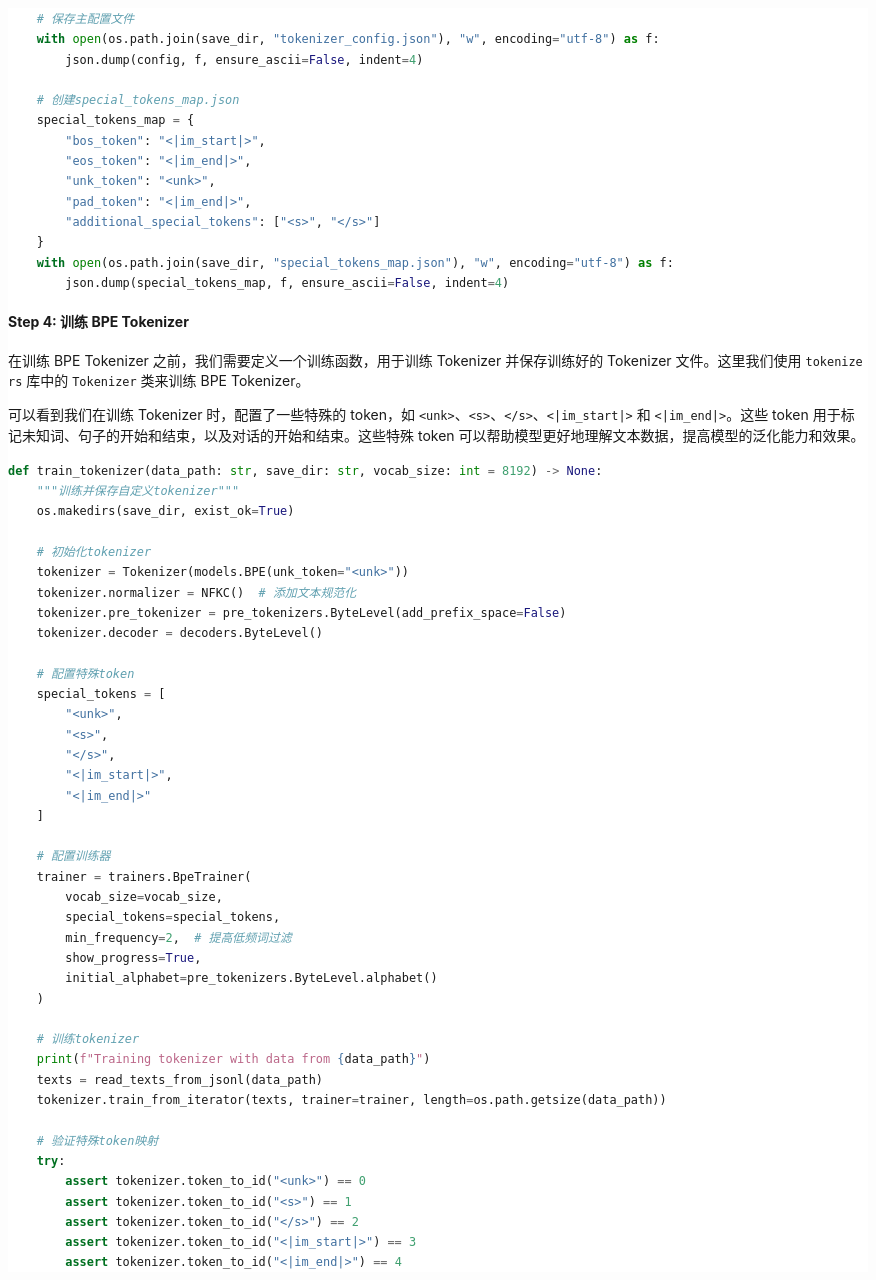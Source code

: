 ```python
    # 保存主配置文件
    with open(os.path.join(save_dir, "tokenizer_config.json"), "w", encoding="utf-8") as f:
        json.dump(config, f, ensure_ascii=False, indent=4)

    # 创建special_tokens_map.json
    special_tokens_map = {
        "bos_token": "<|im_start|>",
        "eos_token": "<|im_end|>",
        "unk_token": "<unk>",
        "pad_token": "<|im_end|>",
        "additional_special_tokens": ["<s>", "</s>"]
    }
    with open(os.path.join(save_dir, "special_tokens_map.json"), "w", encoding="utf-8") as f:
        json.dump(special_tokens_map, f, ensure_ascii=False, indent=4)
```

#### Step 4: 训练 BPE Tokenizer

在训练 BPE Tokenizer 之前，我们需要定义一个训练函数，用于训练 Tokenizer 并保存训练好的 Tokenizer 文件。这里我们使用 `tokenizers` 库中的 `Tokenizer` 类来训练 BPE Tokenizer。

可以看到我们在训练 Tokenizer 时，配置了一些特殊的 token，如 `<unk>`、`<s>`、`</s>`、`<|im_start|>` 和 `<|im_end|>`。这些 token 用于标记未知词、句子的开始和结束，以及对话的开始和结束。这些特殊 token 可以帮助模型更好地理解文本数据，提高模型的泛化能力和效果。

```python
def train_tokenizer(data_path: str, save_dir: str, vocab_size: int = 8192) -> None:
    """训练并保存自定义tokenizer"""
    os.makedirs(save_dir, exist_ok=True)
    
    # 初始化tokenizer
    tokenizer = Tokenizer(models.BPE(unk_token="<unk>"))
    tokenizer.normalizer = NFKC()  # 添加文本规范化
    tokenizer.pre_tokenizer = pre_tokenizers.ByteLevel(add_prefix_space=False)
    tokenizer.decoder = decoders.ByteLevel()

    # 配置特殊token
    special_tokens = [
        "<unk>", 
        "<s>", 
        "</s>", 
        "<|im_start|>", 
        "<|im_end|>"
    ]

    # 配置训练器
    trainer = trainers.BpeTrainer(
        vocab_size=vocab_size,
        special_tokens=special_tokens,
        min_frequency=2,  # 提高低频词过滤
        show_progress=True,
        initial_alphabet=pre_tokenizers.ByteLevel.alphabet()
    )

    # 训练tokenizer
    print(f"Training tokenizer with data from {data_path}")
    texts = read_texts_from_jsonl(data_path)
    tokenizer.train_from_iterator(texts, trainer=trainer, length=os.path.getsize(data_path))

    # 验证特殊token映射
    try:
        assert tokenizer.token_to_id("<unk>") == 0
        assert tokenizer.token_to_id("<s>") == 1
        assert tokenizer.token_to_id("</s>") == 2
        assert tokenizer.token_to_id("<|im_start|>") == 3
        assert tokenizer.token_to_id("<|im_end|>") == 4
```